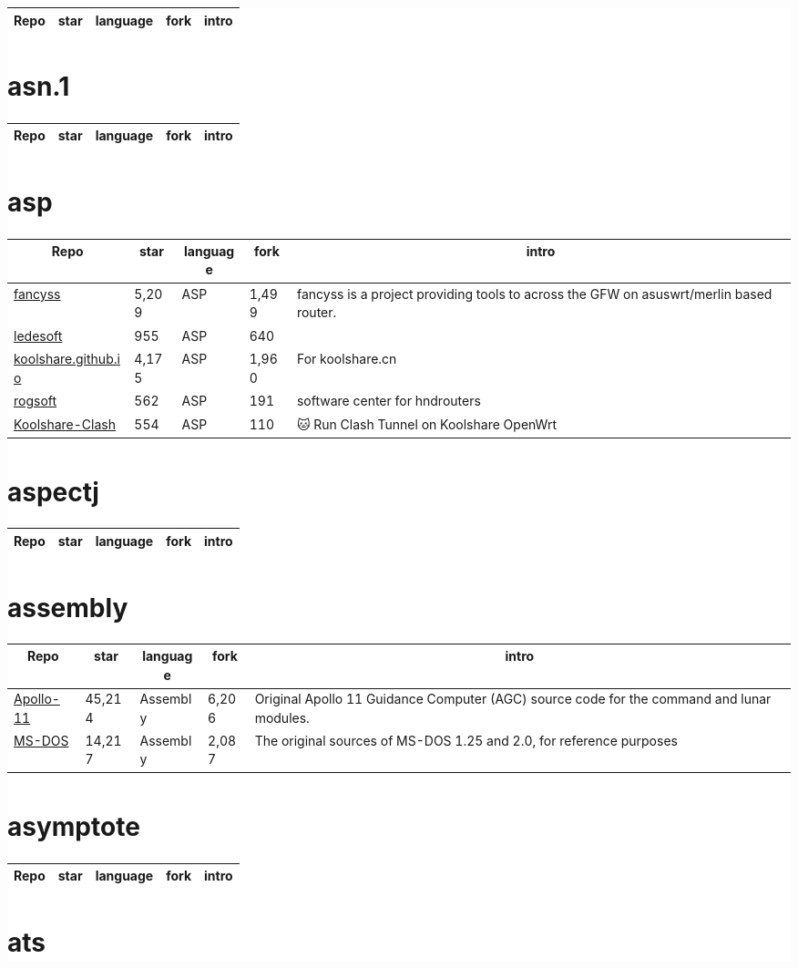 Repo|star|language|fork|intro
-|-|-|-|-



# asn.1

Repo|star|language|fork|intro
-|-|-|-|-



# asp

Repo|star|language|fork|intro
-|-|-|-|-
[fancyss](https://github.com/hq450/fancyss)|5,209|ASP|1,499|fancyss is a project providing tools to across the GFW on asuswrt/merlin based router.
[ledesoft](https://github.com/koolshare/ledesoft)|955|ASP|640|
[koolshare.github.io](https://github.com/koolshare/koolshare.github.io)|4,175|ASP|1,960|For koolshare.cn
[rogsoft](https://github.com/koolshare/rogsoft)|562|ASP|191|software center for hndrouters
[Koolshare-Clash](https://github.com/SukkaW/Koolshare-Clash)|554|ASP|110|🐱 Run Clash Tunnel on Koolshare OpenWrt


# aspectj

Repo|star|language|fork|intro
-|-|-|-|-



# assembly

Repo|star|language|fork|intro
-|-|-|-|-
[Apollo-11](https://github.com/chrislgarry/Apollo-11)|45,214|Assembly|6,206|Original Apollo 11 Guidance Computer (AGC) source code for the command and lunar modules.
[MS-DOS](https://github.com/microsoft/MS-DOS)|14,217|Assembly|2,087|The original sources of MS-DOS 1.25 and 2.0, for reference purposes


# asymptote

Repo|star|language|fork|intro
-|-|-|-|-



# ats
